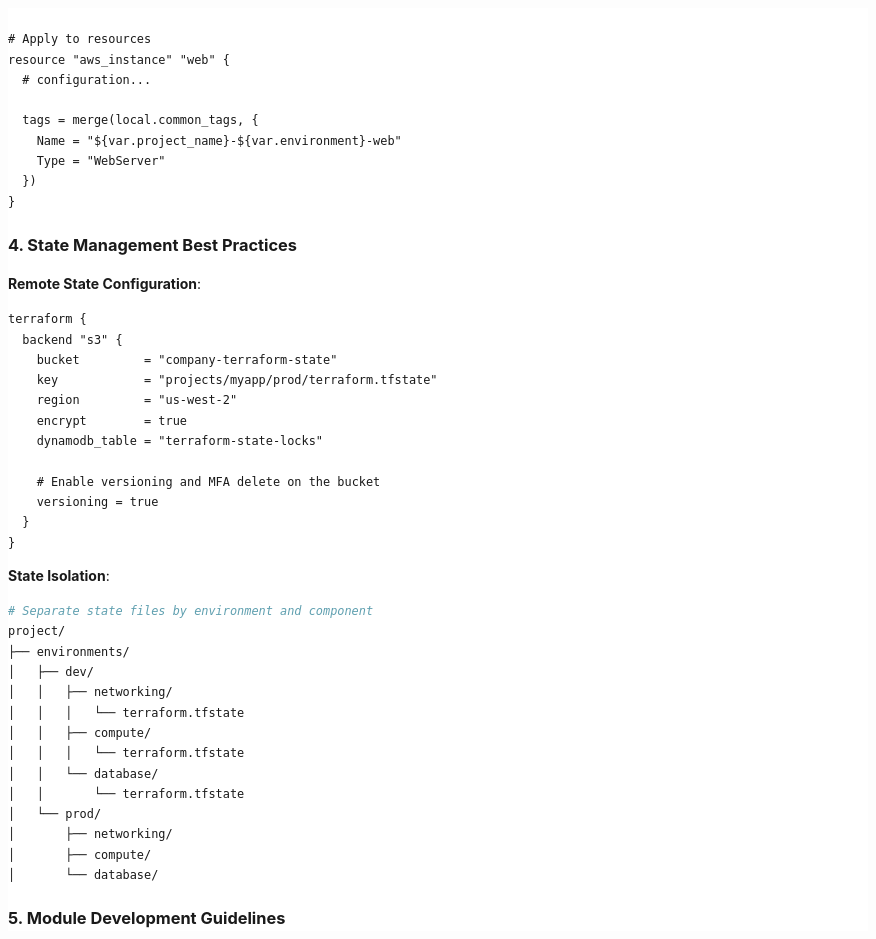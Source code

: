 ```hcl

# Apply to resources
resource "aws_instance" "web" {
  # configuration...
  
  tags = merge(local.common_tags, {
    Name = "${var.project_name}-${var.environment}-web"
    Type = "WebServer"
  })
}
```


### 4. State Management Best Practices

**Remote State Configuration**:

```hcl
terraform {
  backend "s3" {
    bucket         = "company-terraform-state"
    key            = "projects/myapp/prod/terraform.tfstate"
    region         = "us-west-2"
    encrypt        = true
    dynamodb_table = "terraform-state-locks"
    
    # Enable versioning and MFA delete on the bucket
    versioning = true
  }
}
```

**State Isolation**:

```bash
# Separate state files by environment and component
project/
├── environments/
│   ├── dev/
│   │   ├── networking/
│   │   │   └── terraform.tfstate
│   │   ├── compute/
│   │   │   └── terraform.tfstate
│   │   └── database/
│   │       └── terraform.tfstate
│   └── prod/
│       ├── networking/
│       ├── compute/
│       └── database/
```


### 5. Module Development Guidelines

